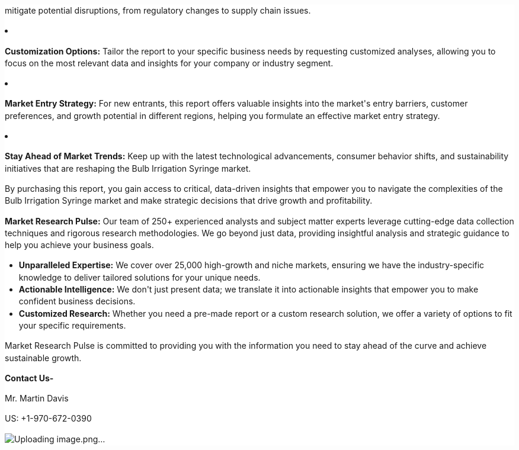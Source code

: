 mitigate potential disruptions, from regulatory changes to supply chain issues.</p></li><li><p><strong>Customization Options:</strong> Tailor the report to your specific business needs by requesting customized analyses, allowing you to focus on the most relevant data and insights for your company or industry segment.</p></li><li><p><strong>Market Entry Strategy:</strong> For new entrants, this report offers valuable insights into the market's entry barriers, customer preferences, and growth potential in different regions, helping you formulate an effective market entry strategy.</p></li><li><p><strong>Stay Ahead of Market Trends:</strong> Keep up with the latest technological advancements, consumer behavior shifts, and sustainability initiatives that are reshaping the Bulb Irrigation Syringe market.</p></li></ol><p>By purchasing this report, you gain access to critical, data-driven insights that empower you to navigate the complexities of the Bulb Irrigation Syringe market and make strategic decisions that drive growth and profitability.</p><p><strong>Market Research Pulse:</strong>&nbsp;Our team of 250+ experienced analysts and subject matter experts leverage cutting-edge data collection techniques and rigorous research methodologies. We go beyond just data, providing insightful analysis and strategic guidance to help you achieve your business goals.</p><ul><li><strong>Unparalleled Expertise:</strong>&nbsp;We cover over 25,000 high-growth and niche markets, ensuring we have the industry-specific knowledge to deliver tailored solutions for your unique needs.</li><li><strong>Actionable Intelligence:</strong>&nbsp;We don't just present data; we translate it into actionable insights that empower you to make confident business decisions.</li><li><strong>Customized Research:</strong>&nbsp;Whether you need a pre-made report or a custom research solution, we offer a variety of options to fit your specific requirements.</li></ul><p>Market Research Pulse is committed to providing you with the information you need to stay ahead of the curve and achieve sustainable growth.</p><p><strong>Contact Us-</strong></p><p>Mr. Martin Davis</p><p>US: +1-970-672-0390</p>
![Uploading image.png…]()
